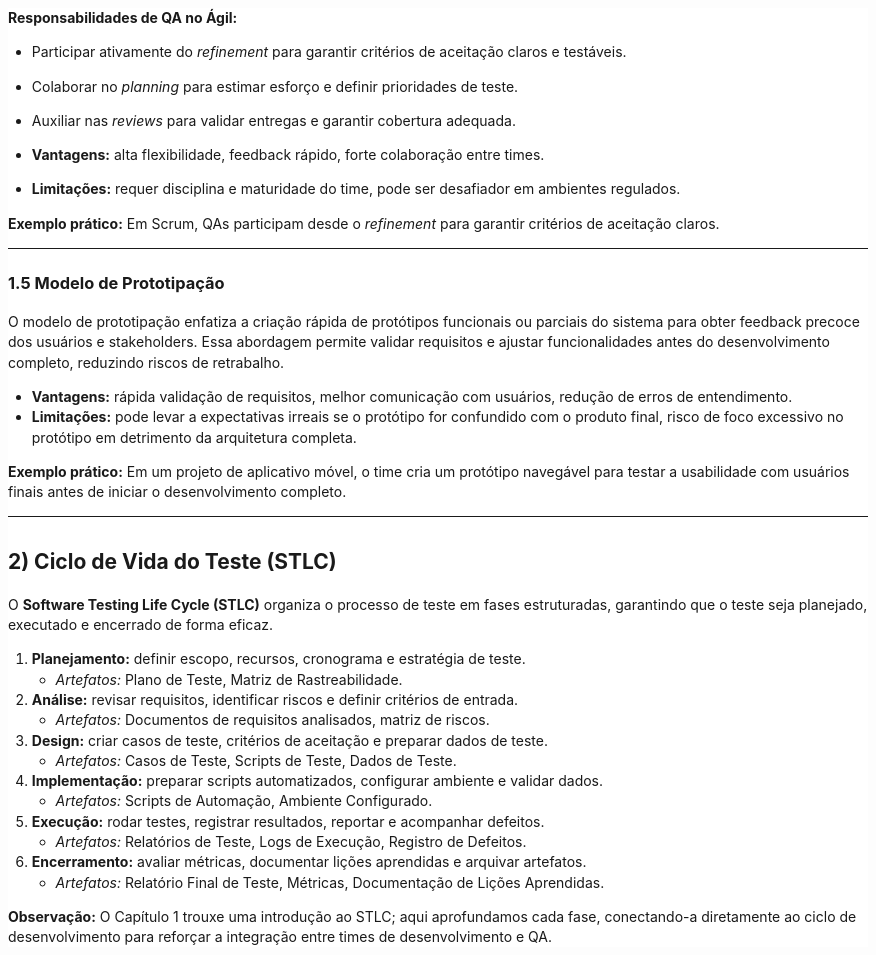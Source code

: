**Responsabilidades de QA no Ágil:**  
- Participar ativamente do *refinement* para garantir critérios de aceitação claros e testáveis.  
- Colaborar no *planning* para estimar esforço e definir prioridades de teste.  
- Auxiliar nas *reviews* para validar entregas e garantir cobertura adequada.  

- **Vantagens:** alta flexibilidade, feedback rápido, forte colaboração entre times.  
- **Limitações:** requer disciplina e maturidade do time, pode ser desafiador em ambientes regulados.  

**Exemplo prático:** Em Scrum, QAs participam desde o *refinement* para garantir critérios de aceitação claros.

---

### 1.5 Modelo de Prototipação

O modelo de prototipação enfatiza a criação rápida de protótipos funcionais ou parciais do sistema para obter feedback precoce dos usuários e stakeholders. Essa abordagem permite validar requisitos e ajustar funcionalidades antes do desenvolvimento completo, reduzindo riscos de retrabalho.

- **Vantagens:** rápida validação de requisitos, melhor comunicação com usuários, redução de erros de entendimento.  
- **Limitações:** pode levar a expectativas irreais se o protótipo for confundido com o produto final, risco de foco excessivo no protótipo em detrimento da arquitetura completa.  

**Exemplo prático:** Em um projeto de aplicativo móvel, o time cria um protótipo navegável para testar a usabilidade com usuários finais antes de iniciar o desenvolvimento completo.

---

## 2) Ciclo de Vida do Teste (STLC)

O **Software Testing Life Cycle (STLC)** organiza o processo de teste em fases estruturadas, garantindo que o teste seja planejado, executado e encerrado de forma eficaz.  

1. **Planejamento:** definir escopo, recursos, cronograma e estratégia de teste.  
   - *Artefatos:* Plano de Teste, Matriz de Rastreabilidade.  
2. **Análise:** revisar requisitos, identificar riscos e definir critérios de entrada.  
   - *Artefatos:* Documentos de requisitos analisados, matriz de riscos.  
3. **Design:** criar casos de teste, critérios de aceitação e preparar dados de teste.  
   - *Artefatos:* Casos de Teste, Scripts de Teste, Dados de Teste.  
4. **Implementação:** preparar scripts automatizados, configurar ambiente e validar dados.  
   - *Artefatos:* Scripts de Automação, Ambiente Configurado.  
5. **Execução:** rodar testes, registrar resultados, reportar e acompanhar defeitos.  
   - *Artefatos:* Relatórios de Teste, Logs de Execução, Registro de Defeitos.  
6. **Encerramento:** avaliar métricas, documentar lições aprendidas e arquivar artefatos.  
   - *Artefatos:* Relatório Final de Teste, Métricas, Documentação de Lições Aprendidas.  

**Observação:** O Capítulo 1 trouxe uma introdução ao STLC; aqui aprofundamos cada fase, conectando-a diretamente ao ciclo de desenvolvimento para reforçar a integração entre times de desenvolvimento e QA.  

